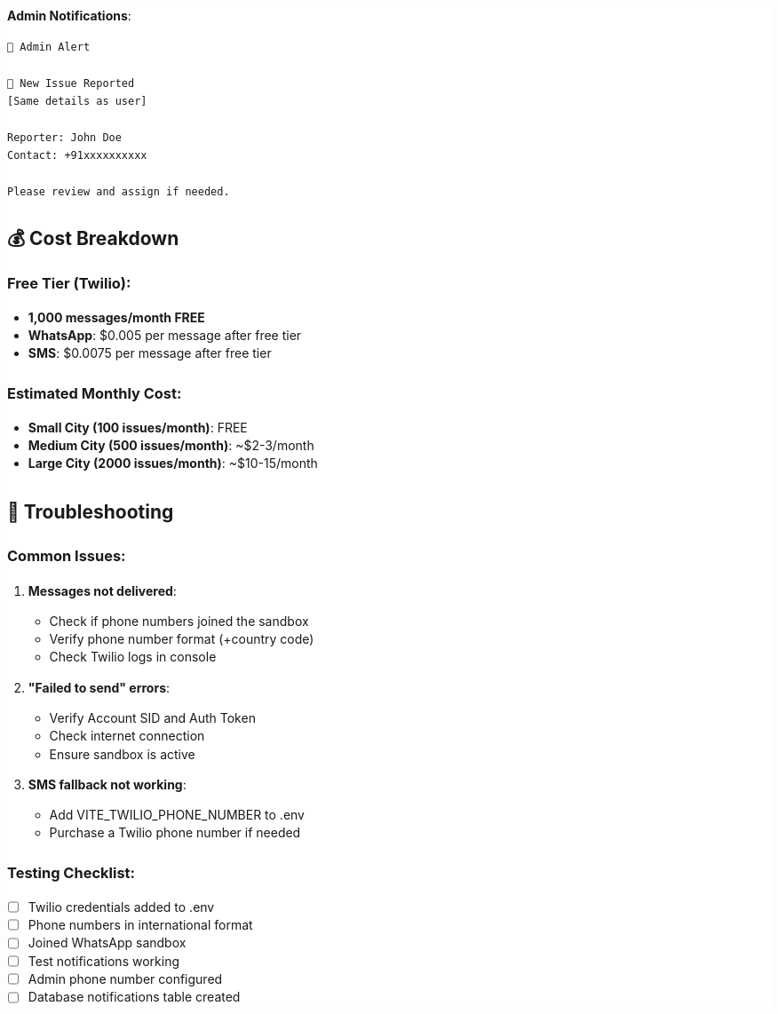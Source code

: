 **Admin Notifications**:
```
🔔 Admin Alert

🚨 New Issue Reported
[Same details as user]

Reporter: John Doe
Contact: +91xxxxxxxxxx

Please review and assign if needed.
```

## 💰 Cost Breakdown

### Free Tier (Twilio):
- **1,000 messages/month FREE**
- **WhatsApp**: $0.005 per message after free tier
- **SMS**: $0.0075 per message after free tier

### Estimated Monthly Cost:
- **Small City (100 issues/month)**: FREE
- **Medium City (500 issues/month)**: ~$2-3/month
- **Large City (2000 issues/month)**: ~$10-15/month

## 🔧 Troubleshooting

### Common Issues:

1. **Messages not delivered**:
   - Check if phone numbers joined the sandbox
   - Verify phone number format (+country code)
   - Check Twilio logs in console

2. **"Failed to send" errors**:
   - Verify Account SID and Auth Token
   - Check internet connection
   - Ensure sandbox is active

3. **SMS fallback not working**:
   - Add VITE_TWILIO_PHONE_NUMBER to .env
   - Purchase a Twilio phone number if needed

### Testing Checklist:

- [ ] Twilio credentials added to .env
- [ ] Phone numbers in international format
- [ ] Joined WhatsApp sandbox
- [ ] Test notifications working
- [ ] Admin phone number configured
- [ ] Database notifications table created
